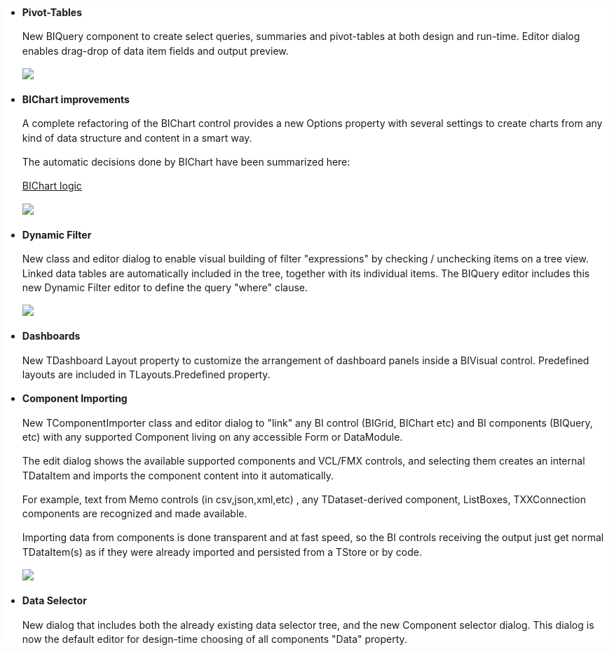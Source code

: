   
- **Pivot-Tables**

  New BIQuery component to create select queries, summaries and pivot-tables at both design and run-time.
  Editor dialog enables drag-drop of data item fields and output preview.
  
  ![](https://raw.github.com/Steema/BI/master/docs/img/TeeBI_Pivot_Query_Editor.png)
  
- **BIChart improvements**

  A complete refactoring of the BIChart control provides a new Options property with several settings to create charts from any kind of data structure and content in a smart way.
  
  The automatic decisions done by BIChart have been summarized here:
  
  [BIChart logic](https://plus.google.com/+DavidBerneda/posts/T6jVGbcFyak)
  
  ![](https://raw.github.com/Steema/BI/master/docs/img/TeeBI_Chart_Design_Time.png)
  
- **Dynamic Filter**

  New class and editor dialog to enable visual building of filter "expressions" by checking / unchecking items on a tree view.
  Linked data tables are automatically included in the tree, together with its individual items.
  The BIQuery editor includes this new Dynamic Filter editor to define the query "where" clause.
  
  ![](https://raw.github.com/Steema/BI/master/docs/img/TeeBI_Dynamic_Filter.png)
  
- **Dashboards**

  New TDashboard Layout property to customize the arrangement of dashboard panels inside a BIVisual control.
  Predefined layouts are included in TLayouts.Predefined property.
  
- **Component Importing**

  New TComponentImporter class and editor dialog to "link" any BI control (BIGrid, BIChart etc) and BI components (BIQuery, etc) with any supported  Component living on any accessible Form or DataModule.
  
  The edit dialog shows the available supported components and VCL/FMX controls, and selecting them creates an internal TDataItem and imports the component content into it automatically.
  
  For example, text from Memo controls (in csv,json,xml,etc) , any TDataset-derived component, ListBoxes, TXXConnection components are recognized and made available.
  
  Importing data from components is done transparent and at fast speed, so the BI controls receiving the output just get normal TDataItem(s) as if they were already imported and persisted from a TStore or by code.
  
  ![](https://raw.github.com/Steema/BI/master/docs/img/TeeBI_Component_design-time.png)
  

- **Data Selector**

  New dialog that includes both the already existing data selector tree, and the new Component selector dialog.
  This dialog is now the default editor for design-time choosing of all components "Data" property.
  